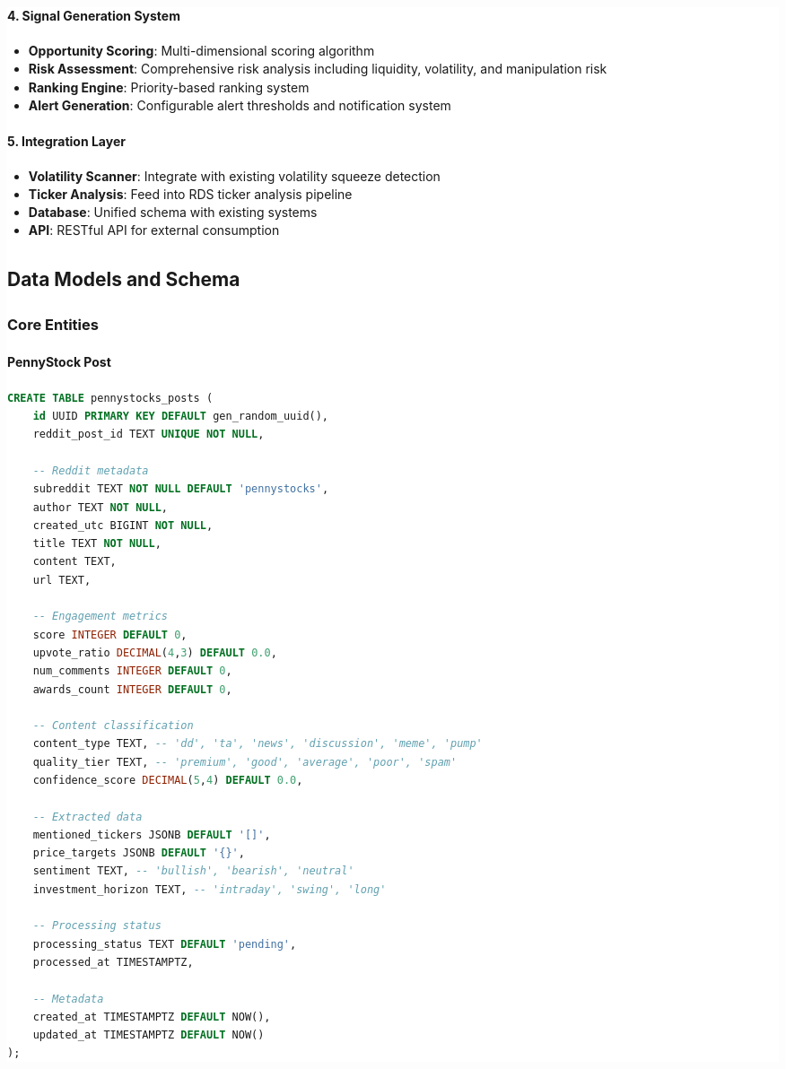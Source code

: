 #### 4. Signal Generation System
- **Opportunity Scoring**: Multi-dimensional scoring algorithm
- **Risk Assessment**: Comprehensive risk analysis including liquidity, volatility, and manipulation risk
- **Ranking Engine**: Priority-based ranking system
- **Alert Generation**: Configurable alert thresholds and notification system

#### 5. Integration Layer
- **Volatility Scanner**: Integrate with existing volatility squeeze detection
- **Ticker Analysis**: Feed into RDS ticker analysis pipeline
- **Database**: Unified schema with existing systems
- **API**: RESTful API for external consumption

## Data Models and Schema

### Core Entities

#### PennyStock Post
```sql
CREATE TABLE pennystocks_posts (
    id UUID PRIMARY KEY DEFAULT gen_random_uuid(),
    reddit_post_id TEXT UNIQUE NOT NULL,
    
    -- Reddit metadata
    subreddit TEXT NOT NULL DEFAULT 'pennystocks',
    author TEXT NOT NULL,
    created_utc BIGINT NOT NULL,
    title TEXT NOT NULL,
    content TEXT,
    url TEXT,
    
    -- Engagement metrics
    score INTEGER DEFAULT 0,
    upvote_ratio DECIMAL(4,3) DEFAULT 0.0,
    num_comments INTEGER DEFAULT 0,
    awards_count INTEGER DEFAULT 0,
    
    -- Content classification
    content_type TEXT, -- 'dd', 'ta', 'news', 'discussion', 'meme', 'pump'
    quality_tier TEXT, -- 'premium', 'good', 'average', 'poor', 'spam'
    confidence_score DECIMAL(5,4) DEFAULT 0.0,
    
    -- Extracted data
    mentioned_tickers JSONB DEFAULT '[]',
    price_targets JSONB DEFAULT '{}',
    sentiment TEXT, -- 'bullish', 'bearish', 'neutral'
    investment_horizon TEXT, -- 'intraday', 'swing', 'long'
    
    -- Processing status
    processing_status TEXT DEFAULT 'pending',
    processed_at TIMESTAMPTZ,
    
    -- Metadata
    created_at TIMESTAMPTZ DEFAULT NOW(),
    updated_at TIMESTAMPTZ DEFAULT NOW()
);
```
